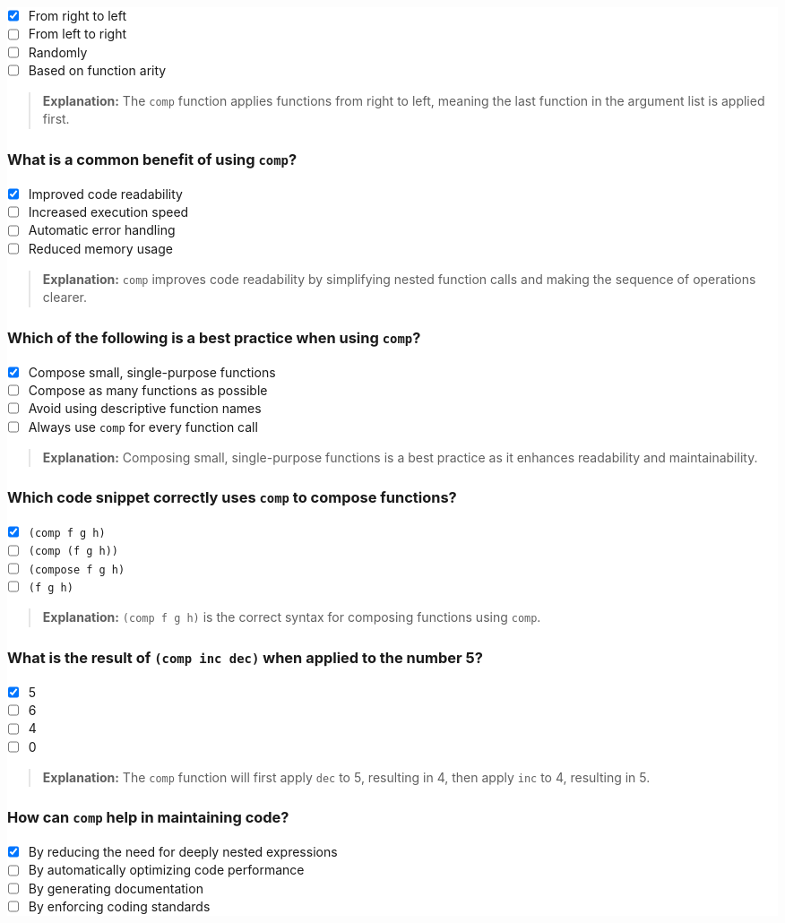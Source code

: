 - [x] From right to left
- [ ] From left to right
- [ ] Randomly
- [ ] Based on function arity

> **Explanation:** The `comp` function applies functions from right to left, meaning the last function in the argument list is applied first.

### What is a common benefit of using `comp`?

- [x] Improved code readability
- [ ] Increased execution speed
- [ ] Automatic error handling
- [ ] Reduced memory usage

> **Explanation:** `comp` improves code readability by simplifying nested function calls and making the sequence of operations clearer.

### Which of the following is a best practice when using `comp`?

- [x] Compose small, single-purpose functions
- [ ] Compose as many functions as possible
- [ ] Avoid using descriptive function names
- [ ] Always use `comp` for every function call

> **Explanation:** Composing small, single-purpose functions is a best practice as it enhances readability and maintainability.

### Which code snippet correctly uses `comp` to compose functions?

- [x] `(comp f g h)`
- [ ] `(comp (f g h))`
- [ ] `(compose f g h)`
- [ ] `(f g h)`

> **Explanation:** `(comp f g h)` is the correct syntax for composing functions using `comp`.

### What is the result of `(comp inc dec)` when applied to the number 5?

- [x] 5
- [ ] 6
- [ ] 4
- [ ] 0

> **Explanation:** The `comp` function will first apply `dec` to 5, resulting in 4, then apply `inc` to 4, resulting in 5.

### How can `comp` help in maintaining code?

- [x] By reducing the need for deeply nested expressions
- [ ] By automatically optimizing code performance
- [ ] By generating documentation
- [ ] By enforcing coding standards
